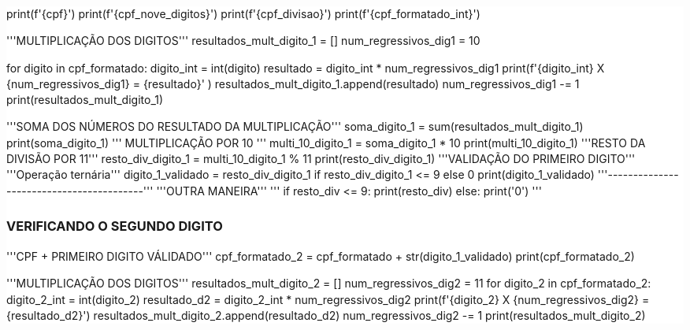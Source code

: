 
print(f'{cpf}')
print(f'{cpf_nove_digitos}')
print(f'{cpf_divisao}')
print(f'{cpf_formatado_int}')

'''MULTIPLICAÇÃO DOS DIGITOS'''
resultados_mult_digito_1 = []
num_regressivos_dig1 = 10

for digito in cpf_formatado:
    digito_int = int(digito)
    resultado = digito_int * num_regressivos_dig1
    print(f'{digito_int} X {num_regressivos_dig1} = {resultado}' )
    resultados_mult_digito_1.append(resultado)
    num_regressivos_dig1 -= 1
print(resultados_mult_digito_1)

'''SOMA DOS NÚMEROS DO RESULTADO DA MULTIPLICAÇÃO'''
soma_digito_1 = sum(resultados_mult_digito_1)
print(soma_digito_1)
''' MULTIPLICAÇÃO POR 10 '''
multi_10_digito_1 = soma_digito_1 * 10
print(multi_10_digito_1)
'''RESTO DA DIVISÃO POR 11'''
resto_div_digito_1 = multi_10_digito_1 % 11
print(resto_div_digito_1)
'''VALIDAÇÃO DO PRIMEIRO DIGITO'''
'''Operação ternária'''
digito_1_validado = resto_div_digito_1 if resto_div_digito_1 <= 9 else 0
print(digito_1_validado)
'''-----------------------------------------'''
'''OUTRA MANEIRA'''
'''
 if resto_div <= 9:
    print(resto_div)
else:
    print('0')
'''

### VERIFICANDO O SEGUNDO DIGITO

'''CPF + PRIMEIRO DIGITO VÁLIDADO'''
cpf_formatado_2 = cpf_formatado + str(digito_1_validado)
print(cpf_formatado_2)

'''MULTIPLICAÇÃO DOS DIGITOS'''
resultados_mult_digito_2 = []
num_regressivos_dig2 = 11
for digito_2 in cpf_formatado_2:
    digito_2_int = int(digito_2)
    resultado_d2 = digito_2_int * num_regressivos_dig2
    print(f'{digito_2} X {num_regressivos_dig2} = {resultado_d2}')
    resultados_mult_digito_2.append(resultado_d2)
    num_regressivos_dig2 -= 1
print(resultados_mult_digito_2)

